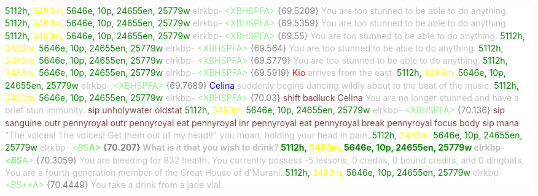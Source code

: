 </font><font color="#008000">5112h, </font><font color="#FFFF00">3483m, </font><font color="#008000">5646e, 10p, 24655en, 25779w </font><font color="#C0C0C0">elrkbp-</font><font color="#90EE90"> &lt;XBHSPFA&gt;</font><font color="#808080"> {69.5209}
</font><font color="#C0C0C0">You are too stunned to be able to do anything.
</font><font color="#008000">5112h, </font><font color="#FFFF00">3483m, </font><font color="#008000">5646e, 10p, 24655en, 25779w </font><font color="#C0C0C0">elrkbp-</font><font color="#90EE90"> &lt;XBHSPFA&gt;</font><font color="#808080"> {69.5359}
</font><font color="#C0C0C0">You are too stunned to be able to do anything.
</font><font color="#008000">5112h, </font><font color="#FFFF00">3483m, </font><font color="#008000">5646e, 10p, 24655en, 25779w </font><font color="#C0C0C0">elrkbp-</font><font color="#90EE90"> &lt;XBHSPFA&gt;</font><font color="#808080"> {69.55}
</font><font color="#C0C0C0">You are too stunned to be able to do anything.
</font><font color="#008000">5112h, </font><font color="#FFFF00">3483m, </font><font color="#008000">5646e, 10p, 24655en, 25779w </font><font color="#C0C0C0">elrkbp-</font><font color="#90EE90"> &lt;XBHSPFA&gt;</font><font color="#808080"> {69.564}
</font><font color="#C0C0C0">You are too stunned to be able to do anything.
</font><font color="#008000">5112h, </font><font color="#FFFF00">3483m, </font><font color="#008000">5646e, 10p, 24655en, 25779w </font><font color="#C0C0C0">elrkbp-</font><font color="#90EE90"> &lt;XBHSPFA&gt;</font><font color="#808080"> {69.5779}
</font><font color="#C0C0C0">You are too stunned to be able to do anything.
</font><font color="#008000">5112h, </font><font color="#FFFF00">3483m, </font><font color="#008000">5646e, 10p, 24655en, 25779w </font><font color="#C0C0C0">elrkbp-</font><font color="#90EE90"> &lt;XBHSPFA&gt;</font><font color="#808080"> {69.5919}
</font><font color="#FF0000">Kio</font><font color="#C0C0C0"> arrives from the east.
</font><font color="#008000">5112h, </font><font color="#FFFF00">3483m, </font><font color="#008000">5646e, 10p, 24655en, 25779w </font><font color="#C0C0C0">elrkbp-</font><font color="#90EE90"> &lt;XBHSPFA&gt;</font><font color="#808080"> {69.7689}
</font><font color="#0000FF">Celina</font><font color="#C0C0C0"> suddenly begins dancing wildly about to the beat of the music.
</font><font color="#008000">5112h, </font><font color="#FFFF00">3483m, </font><font color="#008000">5646e, 10p, 24655en, 25779w </font><font color="#C0C0C0">elrkbp-</font><font color="#90EE90"> &lt;XBHSPFA&gt;</font><font color="#808080"> {70.03}
</font><font color="#804040">shift badluck Celina
</font><font color="#C0C0C0">You are no longer stunned and have a brief stun immunity.
</font><font color="#804040">sip unholywater
oldstat
</font><font color="#008000">5112h, </font><font color="#FFFF00">3483m, </font><font color="#008000">5646e, 10p, 24655en, 25779w </font><font color="#C0C0C0">elrkbp-</font><font color="#90EE90"> &lt;XBHSPFA&gt;</font><font color="#808080"> {70.136}
</font><font color="#804040">sip sanguine
outr pennyroyal
outr pennyroyal
eat pennyroyal
inr pennyroyal
eat pennyroyal
break pennyroyal
focus body
sip mana
</font><font color="#C0C0C0">&quot;The voices! The voices! Get them out of my head!!&quot; you moan, holding your head in pain.
</font><font color="#008000">5112h, </font><font color="#FFFF00">3483m, </font><font color="#008000">5646e, 10p, 24655en, 25779w </font><font color="#C0C0C0">elrkbp-</font><font color="#90EE90"> &lt;*B*S**A&gt;</font><font color="#808080"> {70.207}
</font><font color="#C0C0C0">What is it that you wish to drink?
</font><font color="#008000">5112h, </font><font color="#FFFF00">3483m, </font><font color="#008000">5646e, 10p, 24655en, 25779w </font><font color="#C0C0C0">elrkbp-</font><font color="#90EE90"> &lt;*B*S**A&gt;</font><font color="#808080"> {70.3059}
</font><font color="#C0C0C0">You are bleeding for 832 health.
You currently possess -5 lessons, 0 credits, 0 bound credits, and 0 dingbats.
You are a fourth generation member of the Great House of d'Murani.
</font><font color="#008000">5112h, </font><font color="#FFFF00">3483m, </font><font color="#008000">5646e, 10p, 24655en, 25779w </font><font color="#C0C0C0">elrkbp-</font><font color="#90EE90"> &lt;*B*S**A&gt;</font><font color="#808080"> {70.4449}
</font><font color="#C0C0C0">You take a drink from a jade vial.